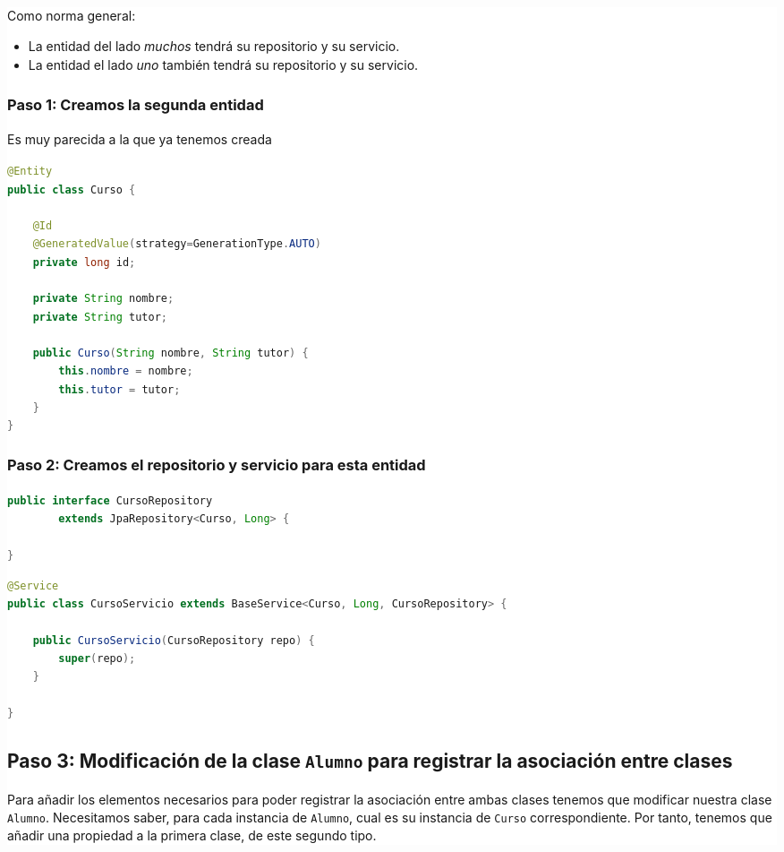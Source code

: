 Como norma general:

- La entidad del lado _muchos_ tendrá su repositorio y su servicio.
- La entidad el lado _uno_ también tendrá su repositorio y su servicio.

### Paso 1: Creamos la segunda entidad

Es muy parecida a la que ya tenemos creada

```java
@Entity
public class Curso {
	
	@Id
	@GeneratedValue(strategy=GenerationType.AUTO)
	private long id;
	
	private String nombre;
	private String tutor;
	
	public Curso(String nombre, String tutor) {
		this.nombre = nombre;
		this.tutor = tutor;
	}	
}

```

### Paso 2: Creamos el repositorio y servicio para esta entidad

```java
public interface CursoRepository 
		extends JpaRepository<Curso, Long> {

}
```

```java
@Service
public class CursoServicio extends BaseService<Curso, Long, CursoRepository> {

	public CursoServicio(CursoRepository repo) {
		super(repo);
	}

}
```

## Paso 3: Modificación de la clase `Alumno` para registrar la asociación entre clases

Para añadir los elementos necesarios para poder registrar la asociación entre ambas clases tenemos que modificar nuestra clase `Alumno`. Necesitamos saber, para cada instancia de `Alumno`, cual es su instancia de `Curso` correspondiente. Por tanto, tenemos que añadir una propiedad a la primera clase, de este segundo tipo.
